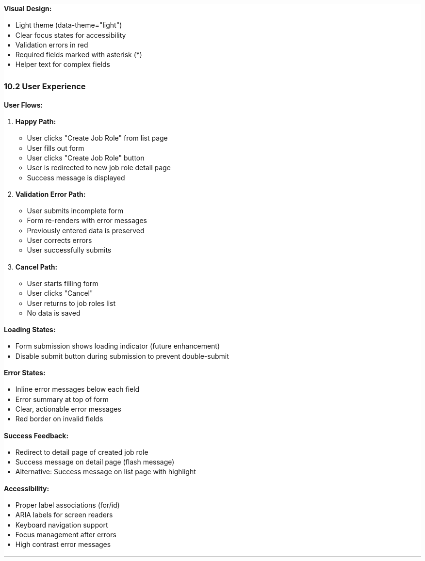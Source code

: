 **Visual Design:**
- Light theme (data-theme="light")
- Clear focus states for accessibility
- Validation errors in red
- Required fields marked with asterisk (*)
- Helper text for complex fields

### 10.2 User Experience

**User Flows:**

1. **Happy Path:**
   - User clicks "Create Job Role" from list page
   - User fills out form
   - User clicks "Create Job Role" button
   - User is redirected to new job role detail page
   - Success message is displayed

2. **Validation Error Path:**
   - User submits incomplete form
   - Form re-renders with error messages
   - Previously entered data is preserved
   - User corrects errors
   - User successfully submits

3. **Cancel Path:**
   - User starts filling form
   - User clicks "Cancel"
   - User returns to job roles list
   - No data is saved

**Loading States:**
- Form submission shows loading indicator (future enhancement)
- Disable submit button during submission to prevent double-submit

**Error States:**
- Inline error messages below each field
- Error summary at top of form
- Clear, actionable error messages
- Red border on invalid fields

**Success Feedback:**
- Redirect to detail page of created job role
- Success message on detail page (flash message)
- Alternative: Success message on list page with highlight

**Accessibility:**
- Proper label associations (for/id)
- ARIA labels for screen readers
- Keyboard navigation support
- Focus management after errors
- High contrast error messages

---
